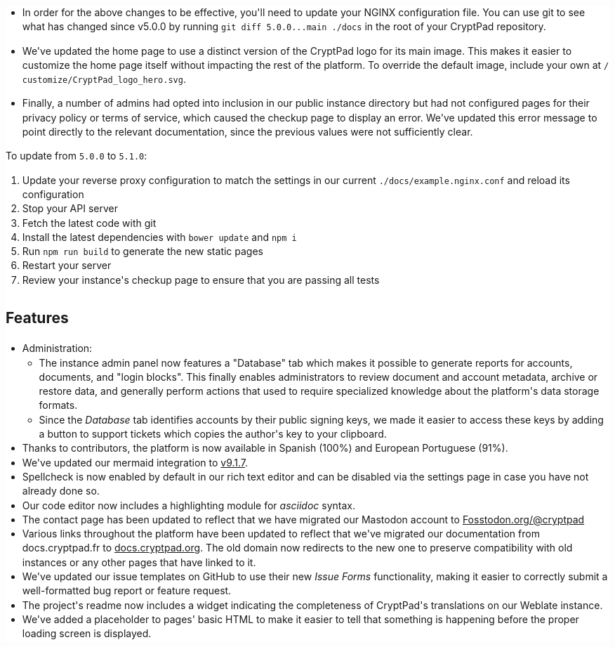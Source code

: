 
* In order for the above changes to be effective, you'll need to update your NGINX configuration file. You can use git to see what has changed since v5.0.0 by running `git diff 5.0.0...main ./docs` in the root of your CryptPad repository.


* We've updated the home page to use a distinct version of the CryptPad logo for its main image. This makes it easier to customize the home page itself without impacting the rest of the platform. To override the default image, include your own at `/customize/CryptPad_logo_hero.svg`.


* Finally, a number of admins had opted into inclusion in our public instance directory but had not configured pages for their privacy policy or terms of service, which caused the checkup page to display an error. We've updated this error message to point directly to the relevant documentation, since the previous values were not sufficiently clear.


To update from `5.0.0` to `5.1.0`:

1. Update your reverse proxy configuration to match the settings in our current `./docs/example.nginx.conf` and reload its configuration
2. Stop your API server
3. Fetch the latest code with git
4. Install the latest dependencies with `bower update` and `npm i`
5. Run `npm run build` to generate the new static pages
5. Restart your server
6. Review your instance's checkup page to ensure that you are passing all tests

## Features

* Administration:
  * The instance admin panel now features a "Database" tab which makes it possible to generate reports for accounts, documents, and "login blocks". This finally enables administrators to review document and account metadata, archive or restore data, and generally perform actions that used to require specialized knowledge about the platform's data storage formats.
  * Since the _Database_ tab identifies accounts by their public signing keys, we made it easier to access these keys by adding a button to support tickets which copies the author's key to your clipboard.
* Thanks to contributors, the platform is now available in Spanish (100%) and  European Portuguese (91%).
* We've updated our mermaid integration to [v9.1.7](https://github.com/mermaid-js/mermaid/releases/tag/v9.1.7).
* Spellcheck is now enabled by default in our rich text editor and can be disabled via the settings page in case you have not already done so.
* Our code editor now includes a highlighting module for _asciidoc_ syntax.
* The contact page has been updated to reflect that we have migrated our Mastodon account to [Fosstodon.org/@cryptpad](https://fosstodon.org/@cryptpad)
* Various links throughout the platform have been updated to reflect that we've migrated our documentation from docs.cryptpad.fr to [docs.cryptpad.org](https://docs.cryptpad.org). The old domain now redirects to the new one to preserve compatibility with old instances or any other pages that have linked to it.
* We've updated our issue templates on GitHub to use their new _Issue Forms_ functionality, making it easier to correctly submit a well-formatted bug report or feature request.
* The project's readme now includes a widget indicating the completeness of CryptPad's translations on our Weblate instance.
* We've added a placeholder to pages' basic HTML to make it easier to tell that something is happening before the proper loading screen is displayed.
